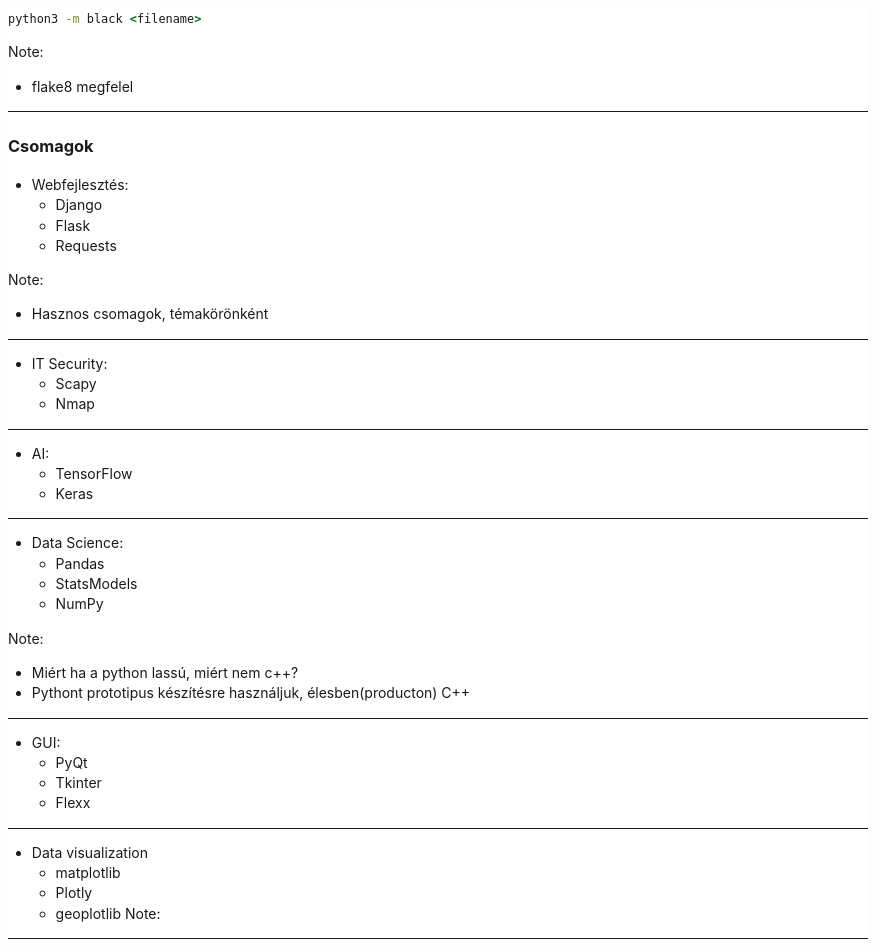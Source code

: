 ```cmd
python3 -m black <filename>
```

Note:

- flake8 megfelel

---

### Csomagok

- Webfejlesztés:
  - Django
  - Flask
  - Requests

Note:

- Hasznos csomagok, témakörönként

---

- IT Security:
  - Scapy
  - Nmap

---

- AI:
  - TensorFlow
  - Keras

---

- Data Science:
  - Pandas
  - StatsModels
  - NumPy

Note:
- Miért ha a python lassú, miért nem c++?
- Pythont prototipus készítésre használjuk, élesben(producton) C++
---

- GUI:
  - PyQt
  - Tkinter
  - Flexx

---

- Data visualization
  - matplotlib
  - Plotly
  - geoplotlib
Note:

---